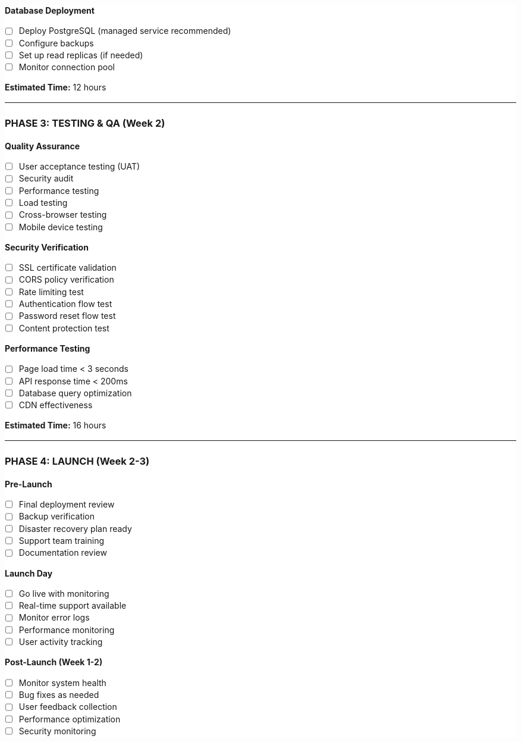**Database Deployment**
- [ ] Deploy PostgreSQL (managed service recommended)
- [ ] Configure backups
- [ ] Set up read replicas (if needed)
- [ ] Monitor connection pool

**Estimated Time:** 12 hours

---

### **PHASE 3: TESTING & QA (Week 2)**

**Quality Assurance**
- [ ] User acceptance testing (UAT)
- [ ] Security audit
- [ ] Performance testing
- [ ] Load testing
- [ ] Cross-browser testing
- [ ] Mobile device testing

**Security Verification**
- [ ] SSL certificate validation
- [ ] CORS policy verification
- [ ] Rate limiting test
- [ ] Authentication flow test
- [ ] Password reset flow test
- [ ] Content protection test

**Performance Testing**
- [ ] Page load time < 3 seconds
- [ ] API response time < 200ms
- [ ] Database query optimization
- [ ] CDN effectiveness

**Estimated Time:** 16 hours

---

### **PHASE 4: LAUNCH (Week 2-3)**

**Pre-Launch**
- [ ] Final deployment review
- [ ] Backup verification
- [ ] Disaster recovery plan ready
- [ ] Support team training
- [ ] Documentation review

**Launch Day**
- [ ] Go live with monitoring
- [ ] Real-time support available
- [ ] Monitor error logs
- [ ] Performance monitoring
- [ ] User activity tracking

**Post-Launch (Week 1-2)**
- [ ] Monitor system health
- [ ] Bug fixes as needed
- [ ] User feedback collection
- [ ] Performance optimization
- [ ] Security monitoring

